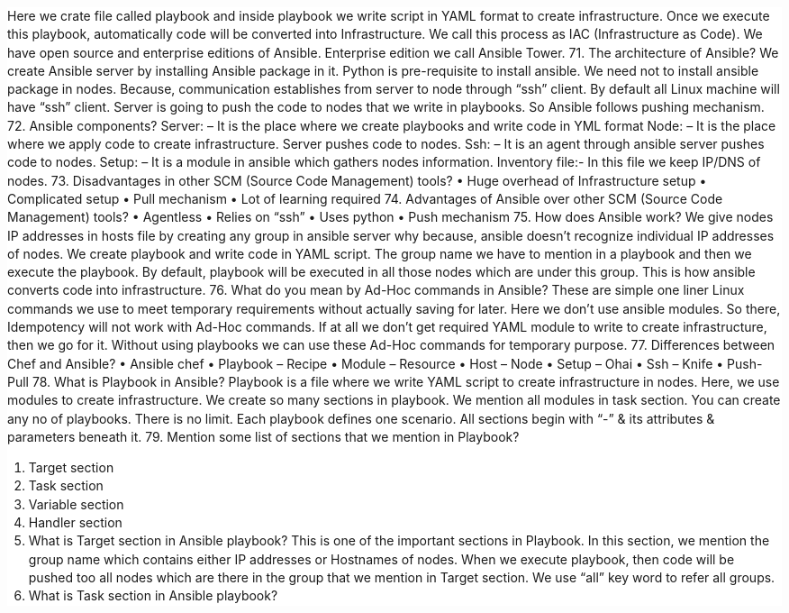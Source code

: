Here we crate file called playbook and inside playbook we write script in YAML format to create infrastructure. Once we execute this playbook, automatically code will be converted into Infrastructure. We call this process as IAC (Infrastructure as Code). We have open source and enterprise editions of Ansible. Enterprise edition we call Ansible Tower.
71. The architecture of Ansible?
We create Ansible server by installing Ansible package in it. Python is pre-requisite to install ansible. We need not to install ansible package in nodes. Because, communication establishes from server to node through “ssh” client. By default all Linux machine will have “ssh” client. Server is going to push the code to nodes that we write in playbooks. So Ansible follows pushing mechanism.
72. Ansible components?
Server: – It is the place where we create playbooks and write code in YML format
Node: – It is the place where we apply code to create infrastructure. Server pushes code to nodes.
Ssh: – It is an agent through ansible server pushes code to nodes.
Setup: – It is a module in ansible which gathers nodes information.
Inventory file:- In this file we keep IP/DNS of nodes.
73. Disadvantages in other SCM (Source Code Management) tools?
• Huge overhead of Infrastructure setup
• Complicated setup
• Pull mechanism
• Lot of learning required
74. Advantages of Ansible over other SCM (Source Code Management) tools?
• Agentless
• Relies on “ssh”
• Uses python
• Push mechanism
75. How does Ansible work?
We give nodes IP addresses in hosts file by creating any group in ansible server why because, ansible doesn’t recognize individual IP addresses of nodes. We create playbook and write code in YAML script. The group name we have to mention in a playbook and then we execute the playbook. By default, playbook will be executed in all those nodes which are under this group. This is how ansible converts code into infrastructure.
76. What do you mean by Ad-Hoc commands in Ansible?
These are simple one liner Linux commands we use to meet temporary requirements without actually saving for later. Here we don’t use ansible modules. So there, Idempotency will not work with Ad-Hoc commands. If at all we don’t get required YAML module to write to create infrastructure, then we go for it. Without using playbooks we can use these Ad-Hoc commands for temporary purpose.
77. Differences between Chef and Ansible?
• Ansible chef
• Playbook – Recipe
• Module – Resource
• Host – Node
• Setup – Ohai
• Ssh – Knife
• Push-Pull
78. What is Playbook in Ansible?
Playbook is a file where we write YAML script to create infrastructure in nodes. Here, we use modules to create infrastructure. We create so many sections in playbook. We mention all modules in task section. You can create any no of playbooks. There is no limit. Each playbook defines one scenario. All sections begin with “-” & its attributes & parameters beneath it.
79. Mention some list of sections that we mention in Playbook?
1. Target section
2. Task section
3. Variable section
4. Handler section
80. What is Target section in Ansible playbook?
This is one of the important sections in Playbook. In this section, we mention the group name which contains either IP addresses or Hostnames of nodes. When we execute playbook, then code will be pushed too all nodes which are there in the group that we mention in Target section. We use “all” key word to refer all groups.
81. What is Task section in Ansible playbook?